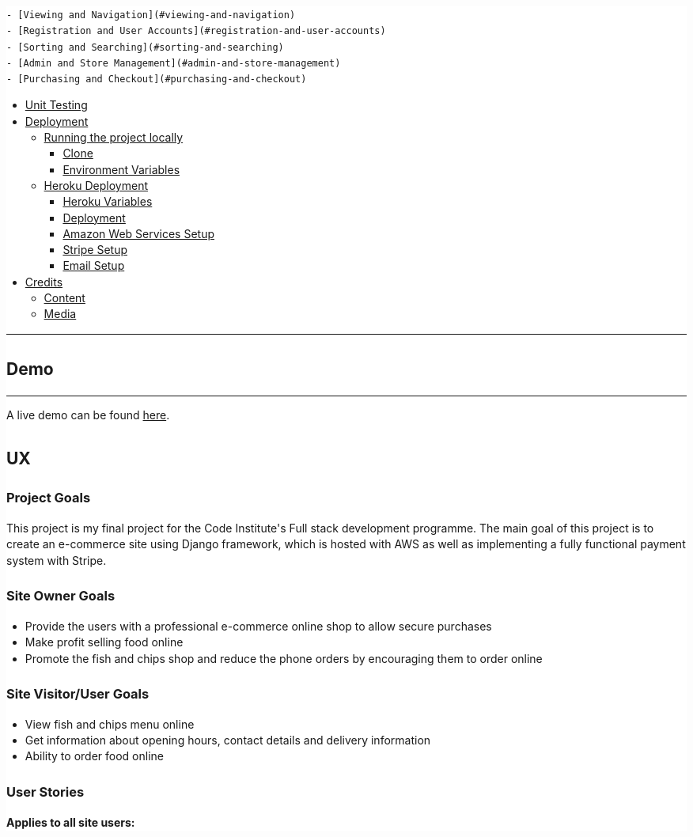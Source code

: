     - [Viewing and Navigation](#viewing-and-navigation)
    - [Registration and User Accounts](#registration-and-user-accounts)
    - [Sorting and Searching](#sorting-and-searching)
    - [Admin and Store Management](#admin-and-store-management)
    - [Purchasing and Checkout](#purchasing-and-checkout)
  - [Unit Testing](#unit-testing)
- [Deployment](#deployment)
  - [Running the project locally](#running-the-project-locally)
    - [Clone](#clone)
    - [Environment Variables](#environment-variables)
  - [Heroku Deployment](#heroku-deployment)
    - [Heroku Variables](#heroku-variables)
    - [Deployment](#deployment)
    - [Amazon Web Services Setup](#amazon-web-services-setup)
    - [Stripe Setup](#stripe-setup)
    - [Email Setup](#email-setup)
- [Credits](#credits)
  - [Content](#content)
  - [Media](#media)

---

## Demo ##
---
A live demo can be found [here](https://premier-takeaway.herokuapp.com/).

## UX ##

### Project Goals ###

This project is my final project for the Code Institute's Full stack development programme. The main goal of this project is to create an e-commerce site using Django framework, which is hosted with AWS 
as well as implementing a fully functional payment system with Stripe.

### Site Owner Goals ###

- Provide the users with a professional e-commerce online shop to allow secure purchases
- Make profit selling food online
- Promote the fish and chips shop and reduce the phone orders by encouraging them to order online

### Site Visitor/User Goals ###

- View fish and chips menu online
- Get information about opening hours, contact details and delivery information
- Ability to order food online

### User Stories ###

**Applies to all site users:**
